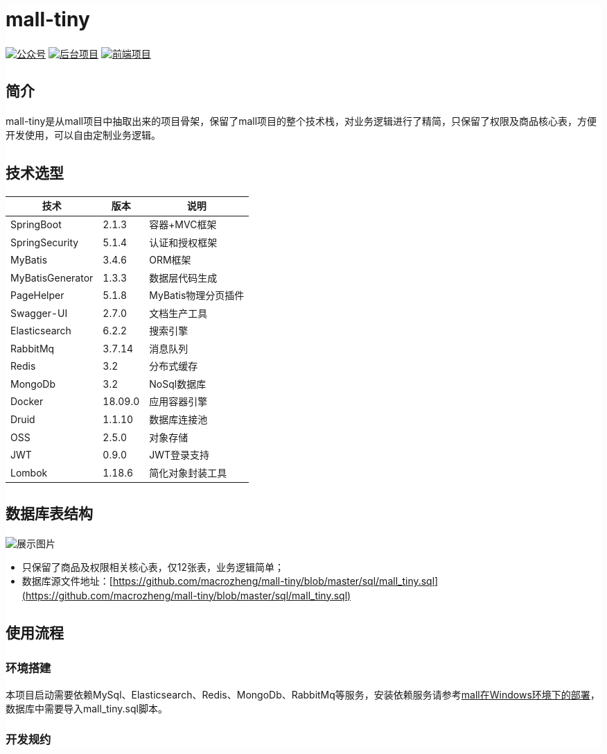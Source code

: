 # mall-tiny

<p>
<a href="#公众号"><img src="http://macro-oss.oss-cn-shenzhen.aliyuncs.com/mall/badge/%E5%85%AC%E4%BC%97%E5%8F%B7-macrozheng-blue.svg" alt="公众号"></a>
<a href="https://github.com/macrozheng/mall"><img src="http://macro-oss.oss-cn-shenzhen.aliyuncs.com/mall/badge/%E5%90%8E%E5%8F%B0%E9%A1%B9%E7%9B%AE-mall-blue.svg" alt="后台项目"></a>
<a href="https://github.com/macrozheng/mall-admin-web"><img src="http://macro-oss.oss-cn-shenzhen.aliyuncs.com/mall/badge/%E5%89%8D%E7%AB%AF%E9%A1%B9%E7%9B%AE-mall--admin--web-green.svg" alt="前端项目"></a>
</p>

## 简介

mall-tiny是从mall项目中抽取出来的项目骨架，保留了mall项目的整个技术栈，对业务逻辑进行了精简，只保留了权限及商品核心表，方便开发使用，可以自由定制业务逻辑。

## 技术选型

技术 | 版本 | 说明
----|----|----
SpringBoot | 2.1.3 | 容器+MVC框架
SpringSecurity | 5.1.4 | 认证和授权框架
MyBatis | 3.4.6 | ORM框架  
MyBatisGenerator | 1.3.3 | 数据层代码生成
PageHelper | 5.1.8 | MyBatis物理分页插件
Swagger-UI | 2.7.0 | 文档生产工具
Elasticsearch | 6.2.2 | 搜索引擎
RabbitMq |3.7.14 | 消息队列
Redis | 3.2 | 分布式缓存
MongoDb | 3.2 | NoSql数据库
Docker | 18.09.0 | 应用容器引擎
Druid | 1.1.10 | 数据库连接池
OSS | 2.5.0 | 对象存储
JWT | 0.9.0 | JWT登录支持
Lombok | 1.18.6 | 简化对象封装工具

## 数据库表结构
![展示图片](/images/tiny_screen_01.png)

- 只保留了商品及权限相关核心表，仅12张表，业务逻辑简单；
- 数据库源文件地址：[https://github.com/macrozheng/mall-tiny/blob/master/sql/mall_tiny.sql](https://github.com/macrozheng/mall-tiny/blob/master/sql/mall_tiny.sql)

## 使用流程

### 环境搭建

本项目启动需要依赖MySql、Elasticsearch、Redis、MongoDb、RabbitMq等服务，安装依赖服务请参考[mall在Windows环境下的部署](https://mp.weixin.qq.com/s/Q9ybpfq8IEdbZmvlaMXJdg)，数据库中需要导入mall_tiny.sql脚本。

### 开发规约
